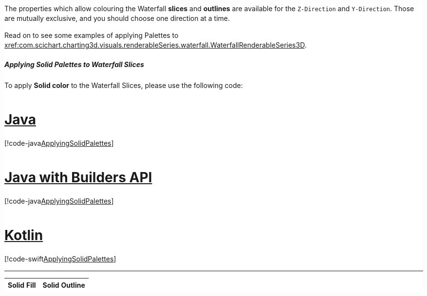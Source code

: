 The properties which allow colouring the Waterfall **slices** and **outlines** are available for the `Z-Direction` and `Y-Direction`.
Those are mutually exclusive, and you should choose one direction at a time.

Read on to see some examples of applying Palettes to <xref:com.scichart.charting3d.visuals.renderableSeries.waterfall.WaterfallRenderableSeries3D>.

##### Applying Solid Palettes to Waterfall Slices
To apply **Solid color** to the Waterfall Slices, please use the following code:

# [Java](#tab/java)
[!code-java[ApplyingSolidPalettes](../../../samples/sandbox/app/src/main/java/com/scichart/docsandbox/examples/java/series3d/WaterfallSeries3D.java#ApplyingSolidPalettes)]
# [Java with Builders API](#tab/javaBuilder)
[!code-java[ApplyingSolidPalettes](../../../samples/sandbox/app/src/main/java/com/scichart/docsandbox/examples/javaBuilder/series3d/WaterfallSeries3D.java#ApplyingSolidPalettes)]
# [Kotlin](#tab/kotlin)
[!code-swift[ApplyingSolidPalettes](../../../samples/sandbox/app/src/main/java/com/scichart/docsandbox/examples/kotlin/series3d/WaterfallSeries3D.kt#ApplyingSolidPalettes)]
***

| **Solid Fill**         | **Solid Outline**                         |
| ------------------------- | ----------------------------------------- |